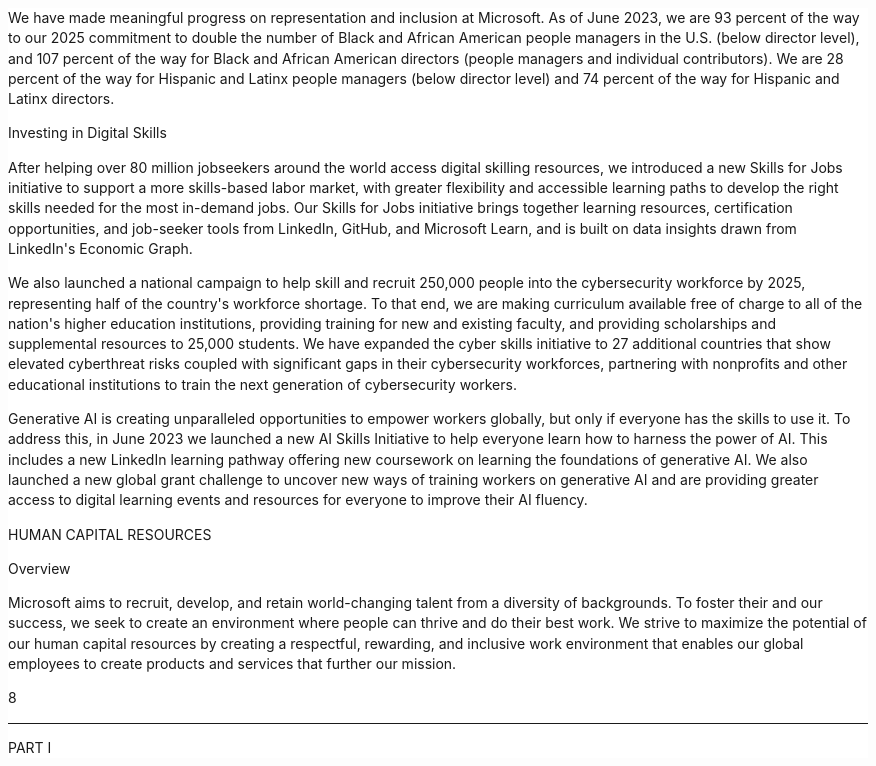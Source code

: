 We have made meaningful progress on representation and inclusion at Microsoft.
As of June 2023, we are 93 percent of the way to our 2025 commitment to double
the number of Black and African American people managers in the U.S. (below
director level), and 107 percent of the way for Black and African American
directors (people managers and individual contributors). We are 28 percent of
the way for Hispanic and Latinx people managers (below director level) and 74
percent of the way for Hispanic and Latinx directors.

Investing in Digital Skills

After helping over 80 million jobseekers around the world access digital
skilling resources, we introduced a new Skills for Jobs initiative to support
a more skills-based labor market, with greater flexibility and accessible
learning paths to develop the right skills needed for the most in-demand jobs.
Our Skills for Jobs initiative brings together learning resources,
certification opportunities, and job-seeker tools from LinkedIn, GitHub, and
Microsoft Learn, and is built on data insights drawn from LinkedIn's Economic
Graph.

We also launched a national campaign to help skill and recruit 250,000 people
into the cybersecurity workforce by 2025, representing half of the country's
workforce shortage. To that end, we are making curriculum available free of
charge to all of the nation's higher education institutions, providing
training for new and existing faculty, and providing scholarships and
supplemental resources to 25,000 students. We have expanded the cyber skills
initiative to 27 additional countries that show elevated cyberthreat risks
coupled with significant gaps in their cybersecurity workforces, partnering
with nonprofits and other educational institutions to train the next
generation of cybersecurity workers.

Generative AI is creating unparalleled opportunities to empower workers
globally, but only if everyone has the skills to use it. To address this, in
June 2023 we launched a new AI Skills Initiative to help everyone learn how to
harness the power of AI. This includes a new LinkedIn learning pathway
offering new coursework on learning the foundations of generative AI. We also
launched a new global grant challenge to uncover new ways of training workers
on generative AI and are providing greater access to digital learning events
and resources for everyone to improve their AI fluency.

HUMAN CAPITAL RESOURCES

Overview

Microsoft aims to recruit, develop, and retain world-changing talent from a
diversity of backgrounds. To foster their and our success, we seek to create
an environment where people can thrive and do their best work. We strive to
maximize the potential of our human capital resources by creating a
respectful, rewarding, and inclusive work environment that enables our global
employees to create products and services that further our mission.

8

* * *

PART I
